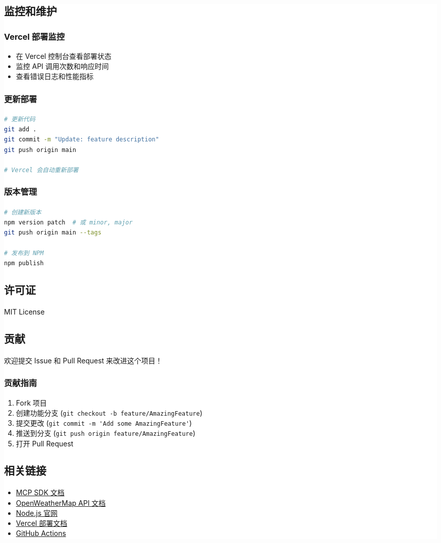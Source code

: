 ## 监控和维护

### Vercel 部署监控
- 在 Vercel 控制台查看部署状态
- 监控 API 调用次数和响应时间
- 查看错误日志和性能指标

### 更新部署
```bash
# 更新代码
git add .
git commit -m "Update: feature description"
git push origin main

# Vercel 会自动重新部署
```

### 版本管理
```bash
# 创建新版本
npm version patch  # 或 minor, major
git push origin main --tags

# 发布到 NPM
npm publish
```

## 许可证

MIT License

## 贡献

欢迎提交 Issue 和 Pull Request 来改进这个项目！

### 贡献指南
1. Fork 项目
2. 创建功能分支 (`git checkout -b feature/AmazingFeature`)
3. 提交更改 (`git commit -m 'Add some AmazingFeature'`)
4. 推送到分支 (`git push origin feature/AmazingFeature`)
5. 打开 Pull Request

## 相关链接

- [MCP SDK 文档](https://github.com/modelcontextprotocol/sdk)
- [OpenWeatherMap API 文档](https://openweathermap.org/api)
- [Node.js 官网](https://nodejs.org/)
- [Vercel 部署文档](https://vercel.com/docs)
- [GitHub Actions](https://github.com/features/actions)